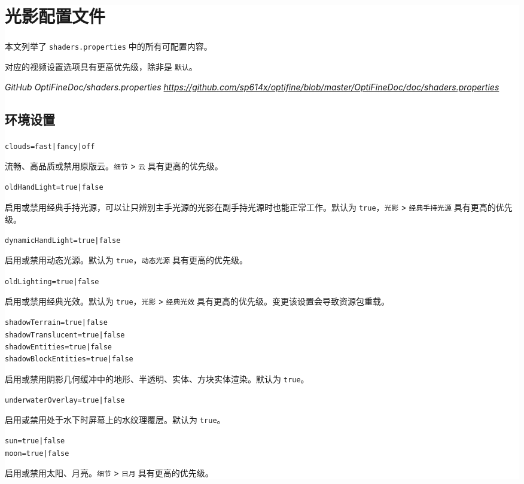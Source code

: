 # 光影配置文件

<show-structure depth="3"/>

<secondary-label ref="wip"/>

<tldr>

本文列举了 `shaders.properties` 中的所有可配置内容。

对应的视频设置选项具有更高优先级，除非是 `默认`。
</tldr>

<var name="src_name">GitHub OptiFineDoc/shaders.properties</var>
<var name="src_link">https://github.com/sp614x/optifine/blob/master/OptiFineDoc/doc/shaders.properties</var>

<include from="uniforms.md" element-id="h_note_translated"/>

## 环境设置

```properties
clouds=fast|fancy|off
```
流畅、高品质或禁用原版云。`细节` > `云` 具有更高的优先级。

```properties
oldHandLight=true|false
```
启用或禁用经典手持光源，可以让只辨别主手光源的光影在副手持光源时也能正常工作。默认为 `true`，`光影` > `经典手持光源` 具有更高的优先级。

```properties
dynamicHandLight=true|false
```
启用或禁用动态光源。默认为 `true`，`动态光源` 具有更高的优先级。

```properties
oldLighting=true|false
```
启用或禁用经典光效。默认为 `true`，`光影` > `经典光效` 具有更高的优先级。变更该设置会导致资源包重载。

```properties
shadowTerrain=true|false
shadowTranslucent=true|false
shadowEntities=true|false
shadowBlockEntities=true|false
```
启用或禁用阴影几何缓冲中的地形、半透明、实体、方块实体渲染。默认为 `true`。

```properties
underwaterOverlay=true|false
```
启用或禁用处于水下时屏幕上的水纹理覆层。默认为 `true`。

```properties
sun=true|false
moon=true|false
```
启用或禁用太阳、月亮。`细节` > `日月` 具有更高的优先级。
